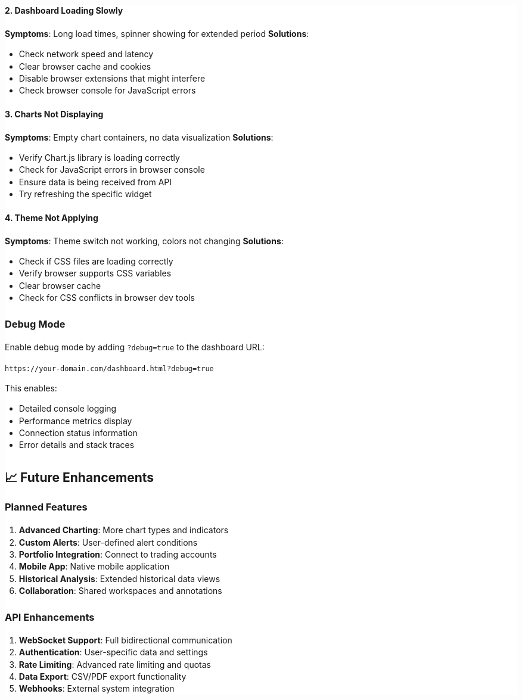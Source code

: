 #### 2. Dashboard Loading Slowly
**Symptoms**: Long load times, spinner showing for extended period
**Solutions**:
- Check network speed and latency
- Clear browser cache and cookies
- Disable browser extensions that might interfere
- Check browser console for JavaScript errors

#### 3. Charts Not Displaying
**Symptoms**: Empty chart containers, no data visualization
**Solutions**:
- Verify Chart.js library is loading correctly
- Check for JavaScript errors in browser console
- Ensure data is being received from API
- Try refreshing the specific widget

#### 4. Theme Not Applying
**Symptoms**: Theme switch not working, colors not changing
**Solutions**:
- Check if CSS files are loading correctly
- Verify browser supports CSS variables
- Clear browser cache
- Check for CSS conflicts in browser dev tools

### Debug Mode
Enable debug mode by adding `?debug=true` to the dashboard URL:
```
https://your-domain.com/dashboard.html?debug=true
```

This enables:
- Detailed console logging
- Performance metrics display
- Connection status information
- Error details and stack traces

## 📈 Future Enhancements

### Planned Features
1. **Advanced Charting**: More chart types and indicators
2. **Custom Alerts**: User-defined alert conditions
3. **Portfolio Integration**: Connect to trading accounts
4. **Mobile App**: Native mobile application
5. **Historical Analysis**: Extended historical data views
6. **Collaboration**: Shared workspaces and annotations

### API Enhancements
1. **WebSocket Support**: Full bidirectional communication
2. **Authentication**: User-specific data and settings
3. **Rate Limiting**: Advanced rate limiting and quotas
4. **Data Export**: CSV/PDF export functionality
5. **Webhooks**: External system integration
